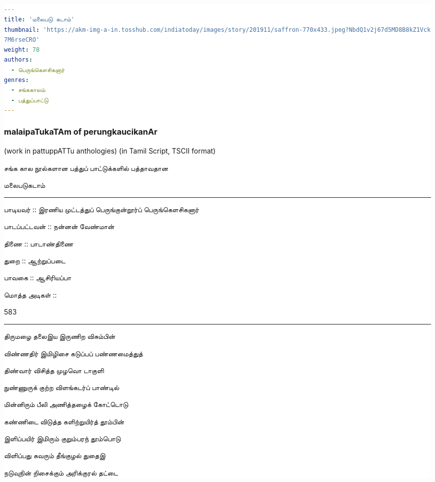 ```yaml
---
title: 'மலைபடு கடாம்'
thumbnail: 'https://akm-img-a-in.tosshub.com/indiatoday/images/story/201911/saffron-770x433.jpeg?NbdQ1v2j67d5MD8B8kZ1Vck7M6rseCRO'
weight: 78
authors:
  - பெருங்கௌசிகனார்
genres:
  - சங்ககாலம்
  - பத்துப்பாட்டு
---
```


### malaipaTukaTAm of perungkaucikanAr  

(work in pattuppATTu anthologies) (in Tamil Script, TSCII format)  

  

சங்க கால நூல்களான பத்துப் பாட்டுக்களில் பத்தாவதான  

மலைபடுகடாம்  

  

-----------------------  

பாடியவர் :: இரணிய முட்டத்துப் பெருங்குன்றூர்ப் பெருங்கெளசிகனார்  

பாடப்பட்டவன் :: நன்னன் வேண்மான்  

திணை :: பாடாண்திணை  

துறை :: ஆற்றுப்படை  

பாவகை :: ஆசிரியப்பா  

மொத்த அடிகள் ::

 583  

-----------------------  

திருமழை தலைஇய இருணிற விசும்பின்  

விண்ணதிர் இமிழிசை கடுப்பப் பண்ணமைத்துத்  

திண்வார் விசித்த முழவொ டாகுளி  

நுண்ணுருக் குற்ற விளங்கடர்ப் பாண்டில்  

மின்னிரும் பீலி அணித்தழைக் கோட்டொடு  

கண்ணிடை விடுத்த களிற்றுயிர்த் தூம்பின்  

இளிப்பயிர் இமிரும் குறும்பரந் தூம்பொடு  

விளிப்பது கவரும் தீங்குழல் துதைஇ  

நடுவுநின் றிசைக்கும் அரிக்குரல் தட்டை  
